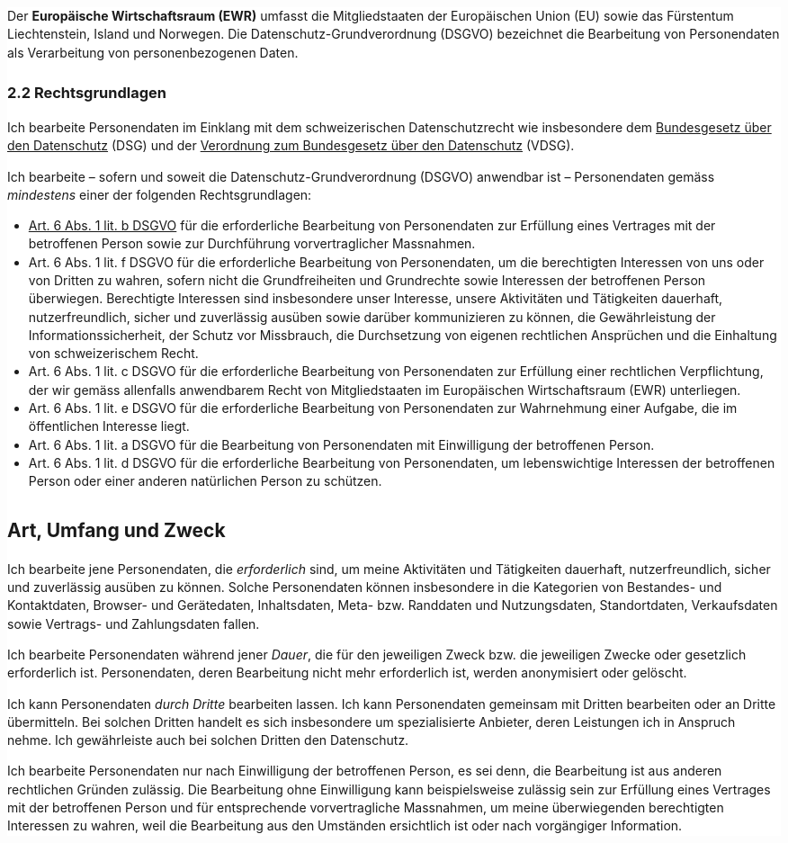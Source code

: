 Der **Europäische Wirtschaftsraum (EWR)** umfasst die Mitgliedstaaten der Europäischen Union (EU) sowie das Fürstentum Liechtenstein, Island und Norwegen. Die Datenschutz-Grundverordnung (DSGVO) bezeichnet die Bearbeitung von Personendaten als Verarbeitung von personenbezogenen Daten.

### 2.2 Rechtsgrundlagen

Ich bearbeite Personendaten im Einklang mit dem schweizerischen Datenschutzrecht wie insbesondere dem [Bundesgesetz über den Datenschutz](https://www.fedlex.admin.ch/eli/cc/1993/1945_1945_1945/de) (DSG) und der [Verordnung zum Bundesgesetz über den Datenschutz](https://www.fedlex.admin.ch/eli/cc/1993/1962_1962_1962/de) (VDSG).

Ich bearbeite – sofern und soweit die Datenschutz-Grundverordnung (DSGVO) anwendbar ist – Personendaten gemäss _mindestens_ einer der folgenden Rechtsgrundlagen:

- [Art. 6 Abs. 1 lit. b DSGVO](https://steigerlegal.ch/dsgvo/dsgvo-6/) für die erforderliche Bearbeitung von Personendaten zur Erfüllung eines Vertrages mit der betroffenen Person sowie zur Durchführung vorvertraglicher Massnahmen.
- Art. 6 Abs. 1 lit. f DSGVO für die erforderliche Bearbeitung von Personendaten, um die berechtigten Interessen von uns oder von Dritten zu wahren, sofern nicht die Grundfreiheiten und Grundrechte sowie Interessen der betroffenen Person überwiegen. Berechtigte Interessen sind insbesondere unser Interesse, unsere Aktivitäten und Tätigkeiten dauerhaft, nutzerfreundlich, sicher und zuverlässig ausüben sowie darüber kommunizieren zu können, die Gewährleistung der Informationssicherheit, der Schutz vor Missbrauch, die Durchsetzung von eigenen rechtlichen Ansprüchen und die Einhaltung von schweizerischem Recht.
- Art. 6 Abs. 1 lit. c DSGVO für die erforderliche Bearbeitung von Personendaten zur Erfüllung einer rechtlichen Verpflichtung, der wir gemäss allenfalls anwendbarem Recht von Mitgliedstaaten im Europäischen Wirtschaftsraum (EWR) unterliegen.
- Art. 6 Abs. 1 lit. e DSGVO für die erforderliche Bearbeitung von Personendaten zur Wahrnehmung einer Aufgabe, die im öffentlichen Interesse liegt.
- Art. 6 Abs. 1 lit. a DSGVO für die Bearbeitung von Personendaten mit Einwilligung der betroffenen Person.
- Art. 6 Abs. 1 lit. d DSGVO für die erforderliche Bearbeitung von Personendaten, um lebenswichtige Interessen der betroffenen Person oder einer anderen natürlichen Person zu schützen.

## Art, Umfang und Zweck

Ich bearbeite jene Personendaten, die _erforderlich_ sind, um meine Aktivitäten und Tätigkeiten dauerhaft, nutzerfreundlich, sicher und zuverlässig ausüben zu können. Solche Personendaten können insbesondere in die Kategorien von Bestandes- und Kontaktdaten, Browser- und Gerätedaten, Inhaltsdaten, Meta- bzw. Randdaten und Nutzungsdaten, Standortdaten, Verkaufsdaten sowie Vertrags- und Zahlungsdaten fallen.

Ich bearbeite Personendaten während jener _Dauer_, die für den jeweiligen Zweck bzw. die jeweiligen Zwecke oder gesetzlich erforderlich ist. Personendaten, deren Bearbeitung nicht mehr erforderlich ist, werden anonymisiert oder gelöscht.

Ich kann Personendaten _durch Dritte_ bearbeiten lassen. Ich kann Personendaten gemeinsam mit Dritten bearbeiten oder an Dritte übermitteln. Bei solchen Dritten handelt es sich insbesondere um spezialisierte Anbieter, deren Leistungen ich in Anspruch nehme. Ich gewährleiste auch bei solchen Dritten den Datenschutz.

Ich bearbeite Personendaten nur nach Einwilligung der betroffenen Person, es sei denn, die Bearbeitung ist aus anderen rechtlichen Gründen zulässig. Die Bearbeitung ohne Einwilligung kann beispielsweise zulässig sein zur Erfüllung eines Vertrages mit der betroffenen Person und für entsprechende vorvertragliche Massnahmen, um meine überwiegenden berechtigten Interessen zu wahren, weil die Bearbeitung aus den Umständen ersichtlich ist oder nach vorgängiger Information.
